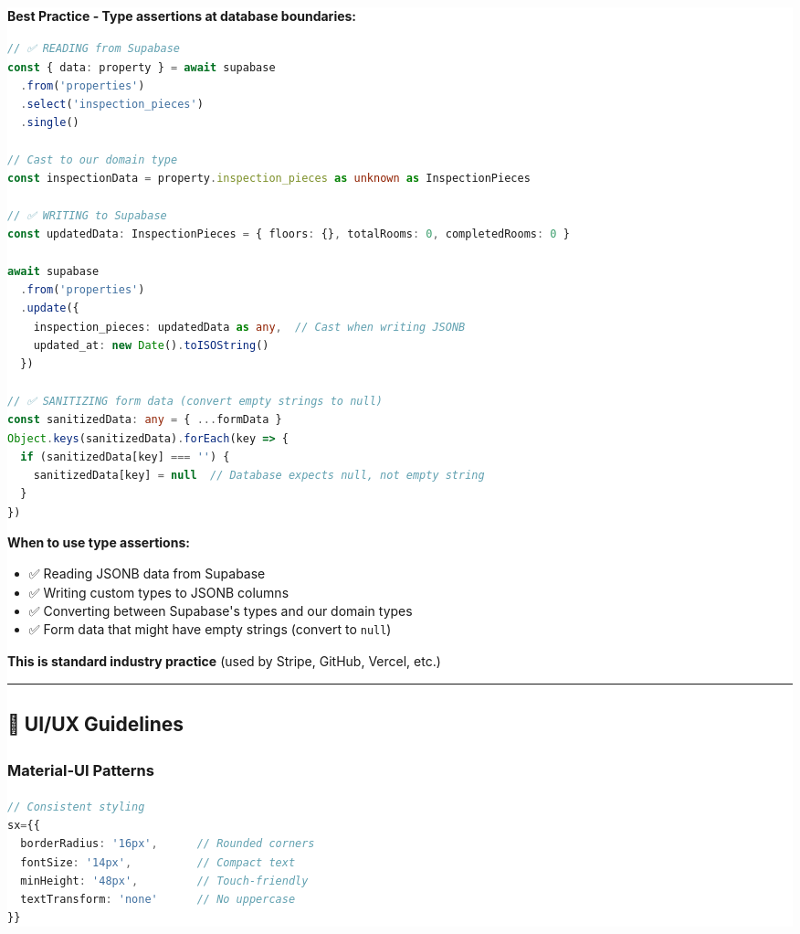 **Best Practice - Type assertions at database boundaries:**

```typescript
// ✅ READING from Supabase
const { data: property } = await supabase
  .from('properties')
  .select('inspection_pieces')
  .single()

// Cast to our domain type
const inspectionData = property.inspection_pieces as unknown as InspectionPieces

// ✅ WRITING to Supabase
const updatedData: InspectionPieces = { floors: {}, totalRooms: 0, completedRooms: 0 }

await supabase
  .from('properties')
  .update({
    inspection_pieces: updatedData as any,  // Cast when writing JSONB
    updated_at: new Date().toISOString()
  })

// ✅ SANITIZING form data (convert empty strings to null)
const sanitizedData: any = { ...formData }
Object.keys(sanitizedData).forEach(key => {
  if (sanitizedData[key] === '') {
    sanitizedData[key] = null  // Database expects null, not empty string
  }
})
```

**When to use type assertions:**
- ✅ Reading JSONB data from Supabase
- ✅ Writing custom types to JSONB columns
- ✅ Converting between Supabase's types and our domain types
- ✅ Form data that might have empty strings (convert to `null`)

**This is standard industry practice** (used by Stripe, GitHub, Vercel, etc.)

---

## 🎨 UI/UX Guidelines

### Material-UI Patterns
```typescript
// Consistent styling
sx={{
  borderRadius: '16px',      // Rounded corners
  fontSize: '14px',          // Compact text
  minHeight: '48px',         // Touch-friendly
  textTransform: 'none'      // No uppercase
}}
```
